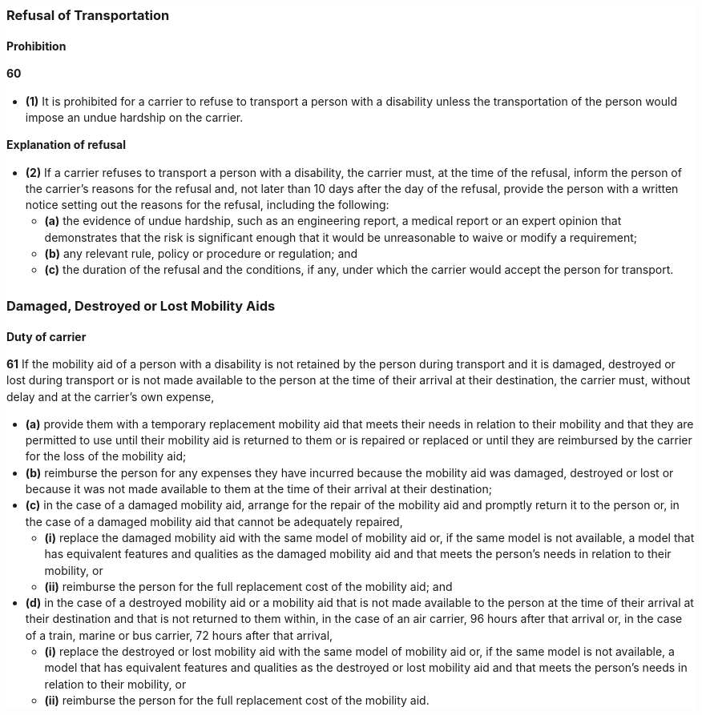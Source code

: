 


### Refusal of Transportation



**Prohibition**

**60** 

- **(1)** It is prohibited for a carrier to refuse to transport a person with a disability unless the transportation of the person would impose an undue hardship on the carrier.

**Explanation of refusal**

- **(2)** If a carrier refuses to transport a person with a disability, the carrier must, at the time of the refusal, inform the person of the carrier’s reasons for the refusal and, not later than 10 days after the day of the refusal, provide the person with a written notice setting out the reasons for the refusal, including the following:
	- **(a)** the evidence of undue hardship, such as an engineering report, a medical report or an expert opinion that demonstrates that the risk is significant enough that it would be unreasonable to waive or modify a requirement;
	- **(b)** any relevant rule, policy or procedure or regulation; and
	- **(c)** the duration of the refusal and the conditions, if any, under which the carrier would accept the person for transport.




### Damaged, Destroyed or Lost Mobility Aids



**Duty of carrier**

**61** If the mobility aid of a person with a disability is not retained by the person during transport and it is damaged, destroyed or lost during transport or is not made available to the person at the time of their arrival at their destination, the carrier must, without delay and at the carrier’s own expense,
- **(a)** provide them with a temporary replacement mobility aid that meets their needs in relation to their mobility and that they are permitted to use until their mobility aid is returned to them or is repaired or replaced or until they are reimbursed by the carrier for the loss of the mobility aid;
- **(b)** reimburse the person for any expenses they have incurred because the mobility aid was damaged, destroyed or lost or because it was not made available to them at the time of their arrival at their destination;
- **(c)** in the case of a damaged mobility aid, arrange for the repair of the mobility aid and promptly return it to the person or, in the case of a damaged mobility aid that cannot be adequately repaired,
	- **(i)** replace the damaged mobility aid with the same model of mobility aid or, if the same model is not available, a model that has equivalent features and qualities as the damaged mobility aid and that meets the person’s needs in relation to their mobility, or
	- **(ii)** reimburse the person for the full replacement cost of the mobility aid; and
- **(d)** in the case of a destroyed mobility aid or a mobility aid that is not made available to the person at the time of their arrival at their destination and that is not returned to them within, in the case of an air carrier, 96 hours after that arrival or, in the case of a train, marine or bus carrier, 72 hours after that arrival,
	- **(i)** replace the destroyed or lost mobility aid with the same model of mobility aid or, if the same model is not available, a model that has equivalent features and qualities as the destroyed or lost mobility aid and that meets the person’s needs in relation to their mobility, or
	- **(ii)** reimburse the person for the full replacement cost of the mobility aid.
